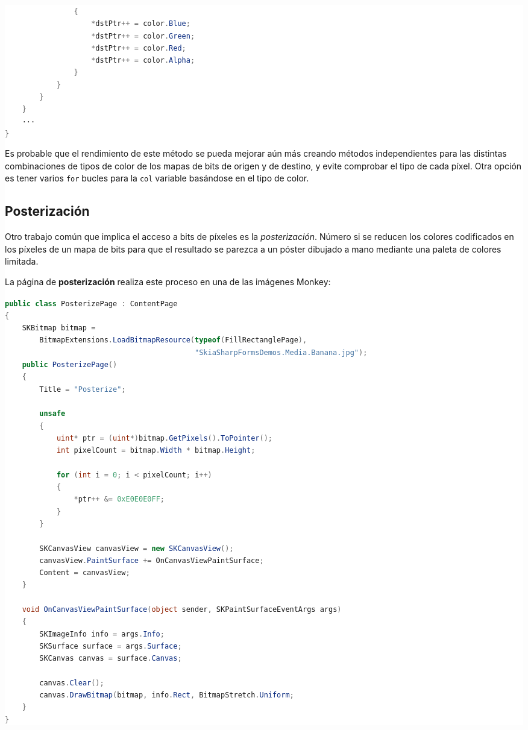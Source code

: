 ```csharp
                {
                    *dstPtr++ = color.Blue;
                    *dstPtr++ = color.Green;
                    *dstPtr++ = color.Red;
                    *dstPtr++ = color.Alpha;
                }
            }
        }
    }
    ···
}
```

Es probable que el rendimiento de este método se pueda mejorar aún más creando métodos independientes para las distintas combinaciones de tipos de color de los mapas de bits de origen y de destino, y evite comprobar el tipo de cada píxel. Otra opción es tener varios `for` bucles para la `col` variable basándose en el tipo de color.

## <a name="posterization"></a>Posterización

Otro trabajo común que implica el acceso a bits de píxeles es la _posterización_. Número si se reducen los colores codificados en los píxeles de un mapa de bits para que el resultado se parezca a un póster dibujado a mano mediante una paleta de colores limitada.

La página de **posterización** realiza este proceso en una de las imágenes Monkey:

```csharp
public class PosterizePage : ContentPage
{
    SKBitmap bitmap =
        BitmapExtensions.LoadBitmapResource(typeof(FillRectanglePage),
                                            "SkiaSharpFormsDemos.Media.Banana.jpg");
    public PosterizePage()
    {
        Title = "Posterize";

        unsafe
        {
            uint* ptr = (uint*)bitmap.GetPixels().ToPointer();
            int pixelCount = bitmap.Width * bitmap.Height;

            for (int i = 0; i < pixelCount; i++)
            {
                *ptr++ &= 0xE0E0E0FF;
            }
        }

        SKCanvasView canvasView = new SKCanvasView();
        canvasView.PaintSurface += OnCanvasViewPaintSurface;
        Content = canvasView;
    }

    void OnCanvasViewPaintSurface(object sender, SKPaintSurfaceEventArgs args)
    {
        SKImageInfo info = args.Info;
        SKSurface surface = args.Surface;
        SKCanvas canvas = surface.Canvas;

        canvas.Clear();
        canvas.DrawBitmap(bitmap, info.Rect, BitmapStretch.Uniform;
    }
}
```
